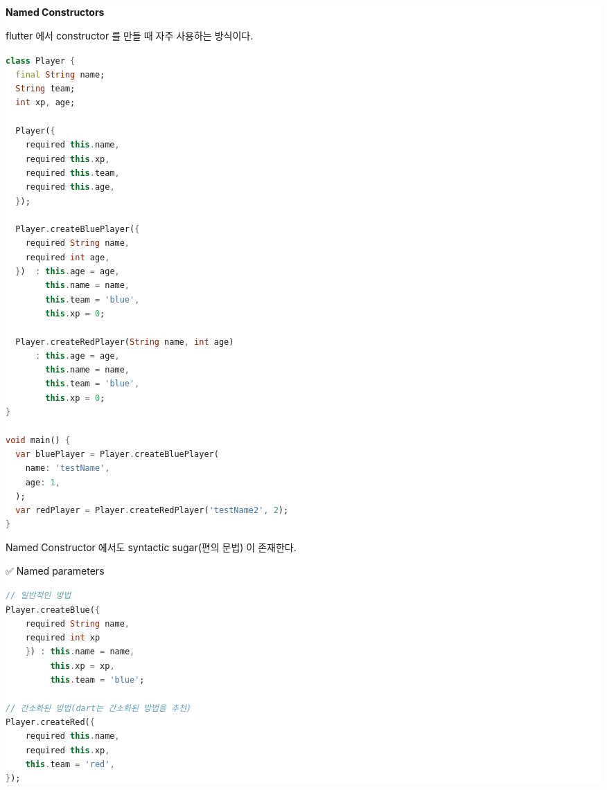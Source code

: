 **Named Constructors**

flutter 에서 constructor 를 만들 때 자주 사용하는 방식이다.

```dart
class Player {
  final String name;
  String team;
  int xp, age;

  Player({
    required this.name,
    required this.xp,
    required this.team,
    required this.age,
  });

  Player.createBluePlayer({
    required String name,
    required int age,
  })  : this.age = age,
        this.name = name,
        this.team = 'blue',
        this.xp = 0;

  Player.createRedPlayer(String name, int age)
      : this.age = age,
        this.name = name,
        this.team = 'blue',
        this.xp = 0;
}

void main() {
  var bluePlayer = Player.createBluePlayer(
    name: 'testName',
    age: 1,
  );
  var redPlayer = Player.createRedPlayer('testName2', 2);
}
```

Named Constructor 에서도 syntactic sugar(편의 문법) 이 존재한다.

✅ Named parameters

```dart
// 일반적인 방법
Player.createBlue({
    required String name,
    required int xp
    }) : this.name = name,
         this.xp = xp,
         this.team = 'blue';

// 간소화된 방법(dart는 간소화된 방법을 추천)
Player.createRed({
    required this.name,
    required this.xp,
    this.team = 'red',
});
```
